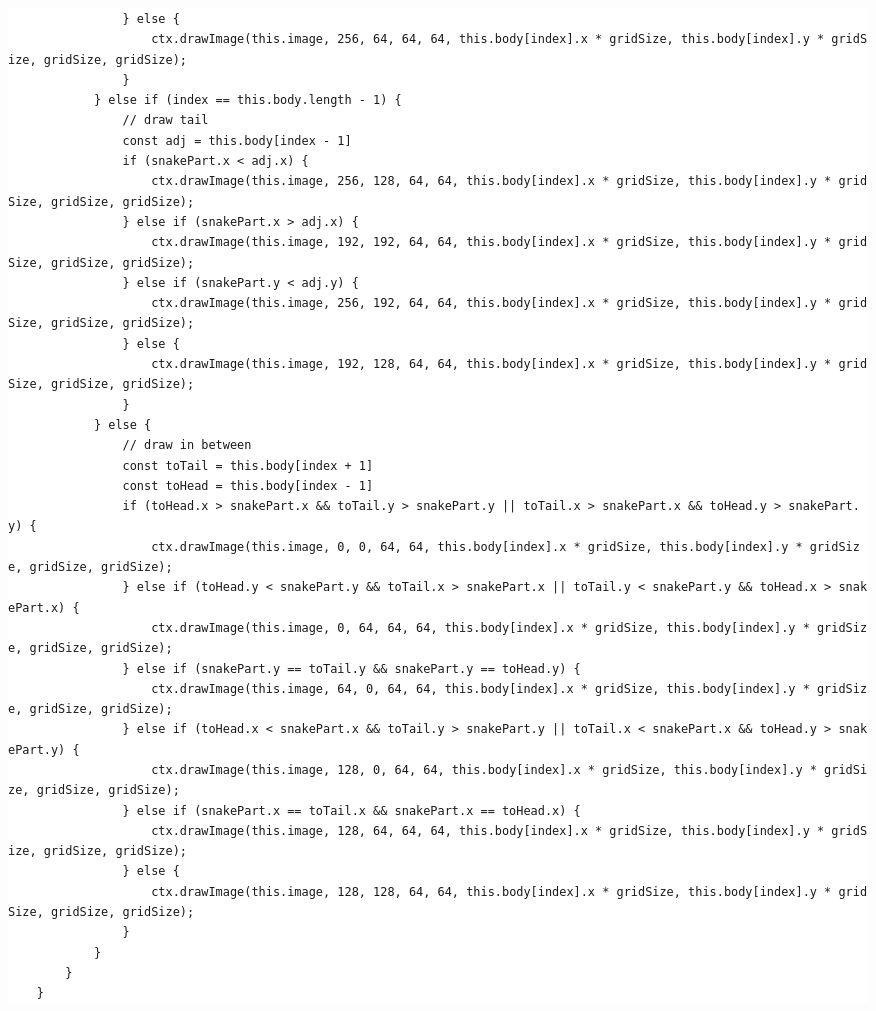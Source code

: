 ```
                } else {
                    ctx.drawImage(this.image, 256, 64, 64, 64, this.body[index].x * gridSize, this.body[index].y * gridSize, gridSize, gridSize);
                }
            } else if (index == this.body.length - 1) {
                // draw tail
                const adj = this.body[index - 1]
                if (snakePart.x < adj.x) {
                    ctx.drawImage(this.image, 256, 128, 64, 64, this.body[index].x * gridSize, this.body[index].y * gridSize, gridSize, gridSize);
                } else if (snakePart.x > adj.x) {
                    ctx.drawImage(this.image, 192, 192, 64, 64, this.body[index].x * gridSize, this.body[index].y * gridSize, gridSize, gridSize);
                } else if (snakePart.y < adj.y) {
                    ctx.drawImage(this.image, 256, 192, 64, 64, this.body[index].x * gridSize, this.body[index].y * gridSize, gridSize, gridSize);
                } else {
                    ctx.drawImage(this.image, 192, 128, 64, 64, this.body[index].x * gridSize, this.body[index].y * gridSize, gridSize, gridSize);
                }
            } else {
                // draw in between
                const toTail = this.body[index + 1]
                const toHead = this.body[index - 1]
                if (toHead.x > snakePart.x && toTail.y > snakePart.y || toTail.x > snakePart.x && toHead.y > snakePart.y) {
                    ctx.drawImage(this.image, 0, 0, 64, 64, this.body[index].x * gridSize, this.body[index].y * gridSize, gridSize, gridSize);
                } else if (toHead.y < snakePart.y && toTail.x > snakePart.x || toTail.y < snakePart.y && toHead.x > snakePart.x) {
                    ctx.drawImage(this.image, 0, 64, 64, 64, this.body[index].x * gridSize, this.body[index].y * gridSize, gridSize, gridSize);
                } else if (snakePart.y == toTail.y && snakePart.y == toHead.y) {
                    ctx.drawImage(this.image, 64, 0, 64, 64, this.body[index].x * gridSize, this.body[index].y * gridSize, gridSize, gridSize);
                } else if (toHead.x < snakePart.x && toTail.y > snakePart.y || toTail.x < snakePart.x && toHead.y > snakePart.y) {
                    ctx.drawImage(this.image, 128, 0, 64, 64, this.body[index].x * gridSize, this.body[index].y * gridSize, gridSize, gridSize);
                } else if (snakePart.x == toTail.x && snakePart.x == toHead.x) {
                    ctx.drawImage(this.image, 128, 64, 64, 64, this.body[index].x * gridSize, this.body[index].y * gridSize, gridSize, gridSize);
                } else {
                    ctx.drawImage(this.image, 128, 128, 64, 64, this.body[index].x * gridSize, this.body[index].y * gridSize, gridSize, gridSize);
                }
            }
        }
    }
```
